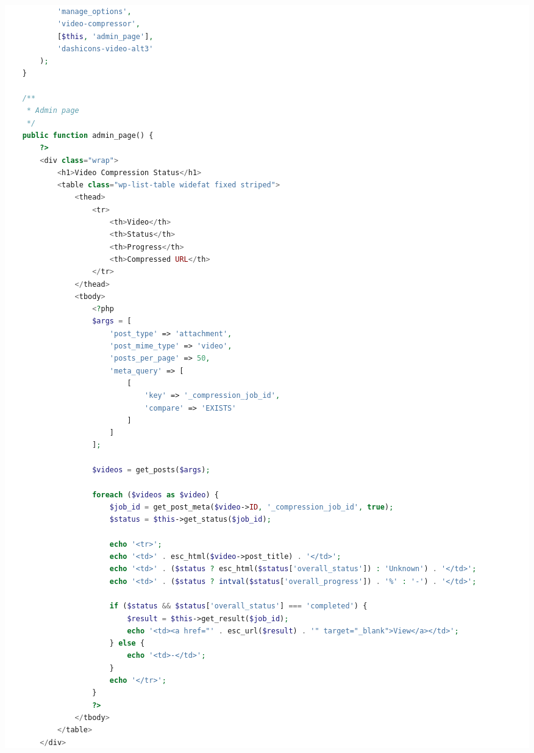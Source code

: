 ```php
            'manage_options',
            'video-compressor',
            [$this, 'admin_page'],
            'dashicons-video-alt3'
        );
    }
    
    /**
     * Admin page
     */
    public function admin_page() {
        ?>
        <div class="wrap">
            <h1>Video Compression Status</h1>
            <table class="wp-list-table widefat fixed striped">
                <thead>
                    <tr>
                        <th>Video</th>
                        <th>Status</th>
                        <th>Progress</th>
                        <th>Compressed URL</th>
                    </tr>
                </thead>
                <tbody>
                    <?php
                    $args = [
                        'post_type' => 'attachment',
                        'post_mime_type' => 'video',
                        'posts_per_page' => 50,
                        'meta_query' => [
                            [
                                'key' => '_compression_job_id',
                                'compare' => 'EXISTS'
                            ]
                        ]
                    ];
                    
                    $videos = get_posts($args);
                    
                    foreach ($videos as $video) {
                        $job_id = get_post_meta($video->ID, '_compression_job_id', true);
                        $status = $this->get_status($job_id);
                        
                        echo '<tr>';
                        echo '<td>' . esc_html($video->post_title) . '</td>';
                        echo '<td>' . ($status ? esc_html($status['overall_status']) : 'Unknown') . '</td>';
                        echo '<td>' . ($status ? intval($status['overall_progress']) . '%' : '-') . '</td>';
                        
                        if ($status && $status['overall_status'] === 'completed') {
                            $result = $this->get_result($job_id);
                            echo '<td><a href="' . esc_url($result) . '" target="_blank">View</a></td>';
                        } else {
                            echo '<td>-</td>';
                        }
                        echo '</tr>';
                    }
                    ?>
                </tbody>
            </table>
        </div>
```